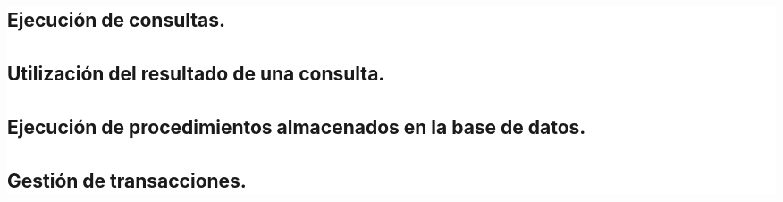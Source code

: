 ```java
```

## Ejecución de consultas.

## Utilización del resultado de una consulta.

## Ejecución de procedimientos almacenados en la base de datos.

## Gestión de transacciones.